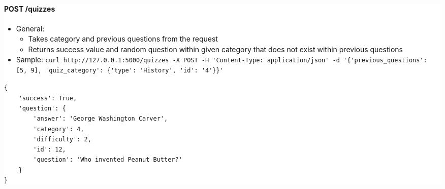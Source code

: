 #### POST /quizzes
- General:
    - Takes category and previous questions from the request
    - Returns success value and random question within given category that does not exist within previous questions
- Sample: `curl http://127.0.0.1:5000/quizzes -X POST -H 'Content-Type: application/json' -d '{'previous_questions': [5, 9], 'quiz_category': {'type': 'History', 'id': '4'}}'`
```
{
    'success': True,
    'question': {
        'answer': 'George Washington Carver',
        'category': 4,
        'difficulty': 2,
        'id': 12,
        'question': 'Who invented Peanut Butter?'
    }
}
```

